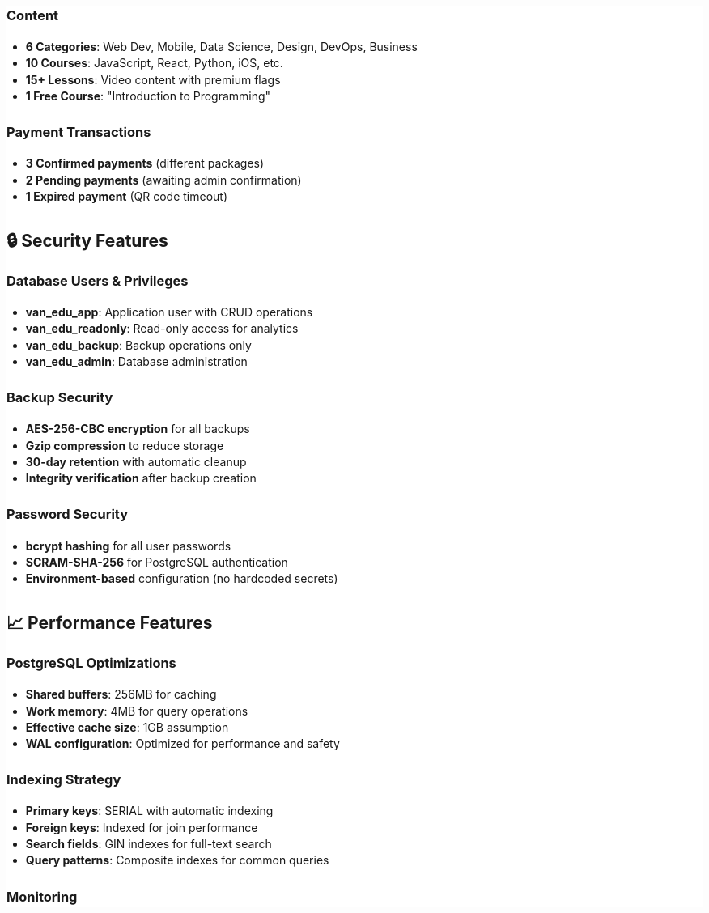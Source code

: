 ### Content
- **6 Categories**: Web Dev, Mobile, Data Science, Design, DevOps, Business
- **10 Courses**: JavaScript, React, Python, iOS, etc.
- **15+ Lessons**: Video content with premium flags
- **1 Free Course**: "Introduction to Programming"

### Payment Transactions
- **3 Confirmed payments** (different packages)
- **2 Pending payments** (awaiting admin confirmation)
- **1 Expired payment** (QR code timeout)

## 🔒 Security Features

### Database Users & Privileges

- **van_edu_app**: Application user with CRUD operations
- **van_edu_readonly**: Read-only access for analytics
- **van_edu_backup**: Backup operations only
- **van_edu_admin**: Database administration

### Backup Security

- **AES-256-CBC encryption** for all backups
- **Gzip compression** to reduce storage
- **30-day retention** with automatic cleanup
- **Integrity verification** after backup creation

### Password Security

- **bcrypt hashing** for all user passwords
- **SCRAM-SHA-256** for PostgreSQL authentication
- **Environment-based** configuration (no hardcoded secrets)

## 📈 Performance Features

### PostgreSQL Optimizations

- **Shared buffers**: 256MB for caching
- **Work memory**: 4MB for query operations
- **Effective cache size**: 1GB assumption
- **WAL configuration**: Optimized for performance and safety

### Indexing Strategy

- **Primary keys**: SERIAL with automatic indexing
- **Foreign keys**: Indexed for join performance
- **Search fields**: GIN indexes for full-text search
- **Query patterns**: Composite indexes for common queries

### Monitoring
